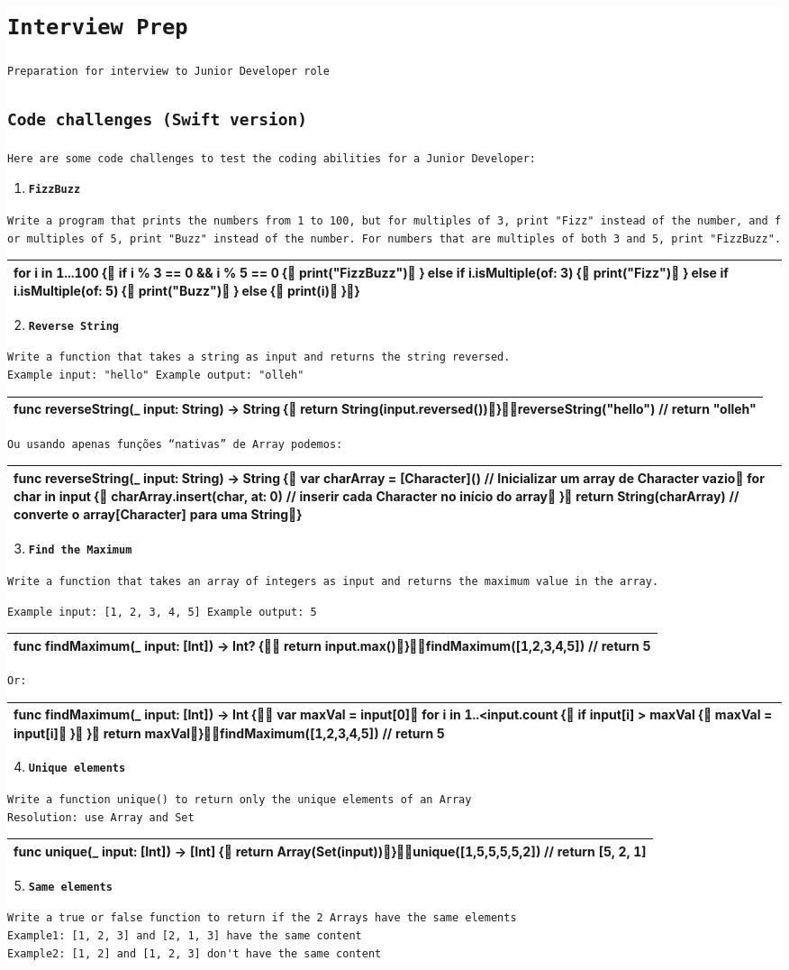 # **`Interview Prep`** 

`Preparation for interview to Junior Developer role`

## **`Code challenges (Swift version)`**

`Here are some code challenges to test the coding abilities for a Junior Developer:`

1. **`FizzBuzz`**

`Write a program that prints the numbers from 1 to 100, but for multiples of 3, print "Fizz" instead of the number, and for multiples of 5, print "Buzz" instead of the number. For numbers that are multiples of both 3 and 5, print "FizzBuzz".`

| for i in 1...100 {    if i % 3 \== 0 && i % 5 \== 0 {        print("FizzBuzz")    } else if i.isMultiple(of: 3) {        print("Fizz")    } else if i.isMultiple(of: 5) {        print("Buzz")    } else {        print(i)    }} |
| :---- |

2. **`Reverse String`**

`Write a function that takes a string as input and returns the string reversed.`  
`Example input: "hello" Example output: "olleh"`

| func reverseString(\_ input: String) \-\> String {    return String(input.reversed())}reverseString("hello") // return "olleh" |
| :---- |

`Ou usando apenas funções “nativas” de Array podemos:`

| func reverseString(\_ input: String) \-\> String {    var charArray \= \[Character\]() // Inicializar um array de Character vazio    for char in input {        charArray.insert(char, at: 0) // inserir cada Character no início do array    }    return String(charArray) // converte o array\[Character\] para uma String} |
| :---- |

3. **`Find the Maximum`**

`Write a function that takes an array of integers as input and returns the maximum value in the array.`

`Example input: [1, 2, 3, 4, 5] Example output: 5`

| func findMaximum(\_ input: \[Int\]) \-\> Int? {    return input.max()}findMaximum(\[1,2,3,4,5\]) // return 5 |
| :---- |

`Or:`

| func findMaximum(\_ input: \[Int\]) \-\> Int {    var maxVal \= input\[0\]    for i in 1..\<input.count {        if input\[i\] \> maxVal {            maxVal \= input\[i\]        }    }    return maxVal}findMaximum(\[1,2,3,4,5\]) // return 5 |
| :---- |

4. **`Unique elements`**

`Write a function unique() to return only the unique elements of an Array`  
`Resolution: use Array and Set`

| func unique(\_ input: \[Int\]) \-\> \[Int\] {    return Array(Set(input))}unique(\[1,5,5,5,5,2\]) // return \[5, 2, 1\] |
| :---- |

5. **`Same elements`**

`Write a true or false function to return if the 2 Arrays have the same elements`  
`Example1: [1, 2, 3] and [2, 1, 3] have the same content`  
`Example2: [1, 2] and [1, 2, 3] don't have the same content`

